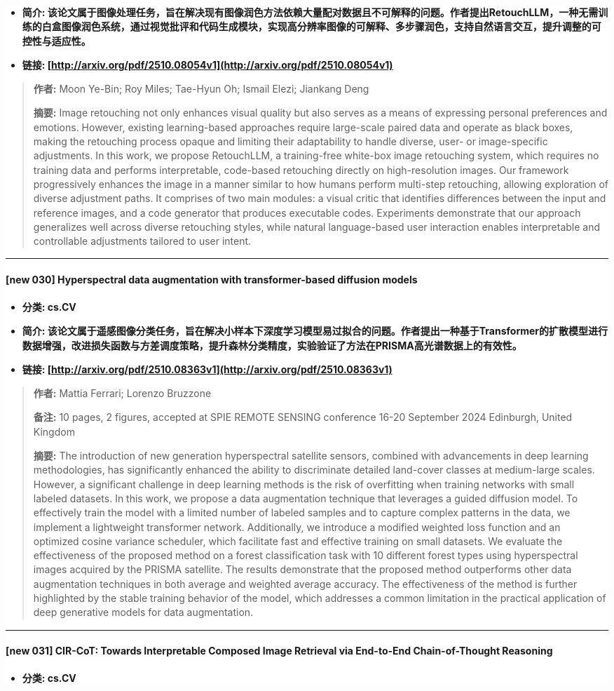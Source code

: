 - **简介: 该论文属于图像处理任务，旨在解决现有图像润色方法依赖大量配对数据且不可解释的问题。作者提出RetouchLLM，一种无需训练的白盒图像润色系统，通过视觉批评和代码生成模块，实现高分辨率图像的可解释、多步骤润色，支持自然语言交互，提升调整的可控性与适应性。**

- **链接: [http://arxiv.org/pdf/2510.08054v1](http://arxiv.org/pdf/2510.08054v1)**

> **作者:** Moon Ye-Bin; Roy Miles; Tae-Hyun Oh; Ismail Elezi; Jiankang Deng
>
> **摘要:** Image retouching not only enhances visual quality but also serves as a means of expressing personal preferences and emotions. However, existing learning-based approaches require large-scale paired data and operate as black boxes, making the retouching process opaque and limiting their adaptability to handle diverse, user- or image-specific adjustments. In this work, we propose RetouchLLM, a training-free white-box image retouching system, which requires no training data and performs interpretable, code-based retouching directly on high-resolution images. Our framework progressively enhances the image in a manner similar to how humans perform multi-step retouching, allowing exploration of diverse adjustment paths. It comprises of two main modules: a visual critic that identifies differences between the input and reference images, and a code generator that produces executable codes. Experiments demonstrate that our approach generalizes well across diverse retouching styles, while natural language-based user interaction enables interpretable and controllable adjustments tailored to user intent.
>
---
#### [new 030] Hyperspectral data augmentation with transformer-based diffusion models
- **分类: cs.CV**

- **简介: 该论文属于遥感图像分类任务，旨在解决小样本下深度学习模型易过拟合的问题。作者提出一种基于Transformer的扩散模型进行数据增强，改进损失函数与方差调度策略，提升森林分类精度，实验验证了方法在PRISMA高光谱数据上的有效性。**

- **链接: [http://arxiv.org/pdf/2510.08363v1](http://arxiv.org/pdf/2510.08363v1)**

> **作者:** Mattia Ferrari; Lorenzo Bruzzone
>
> **备注:** 10 pages, 2 figures, accepted at SPIE REMOTE SENSING conference 16-20 September 2024 Edinburgh, United Kingdom
>
> **摘要:** The introduction of new generation hyperspectral satellite sensors, combined with advancements in deep learning methodologies, has significantly enhanced the ability to discriminate detailed land-cover classes at medium-large scales. However, a significant challenge in deep learning methods is the risk of overfitting when training networks with small labeled datasets. In this work, we propose a data augmentation technique that leverages a guided diffusion model. To effectively train the model with a limited number of labeled samples and to capture complex patterns in the data, we implement a lightweight transformer network. Additionally, we introduce a modified weighted loss function and an optimized cosine variance scheduler, which facilitate fast and effective training on small datasets. We evaluate the effectiveness of the proposed method on a forest classification task with 10 different forest types using hyperspectral images acquired by the PRISMA satellite. The results demonstrate that the proposed method outperforms other data augmentation techniques in both average and weighted average accuracy. The effectiveness of the method is further highlighted by the stable training behavior of the model, which addresses a common limitation in the practical application of deep generative models for data augmentation.
>
---
#### [new 031] CIR-CoT: Towards Interpretable Composed Image Retrieval via End-to-End Chain-of-Thought Reasoning
- **分类: cs.CV**
